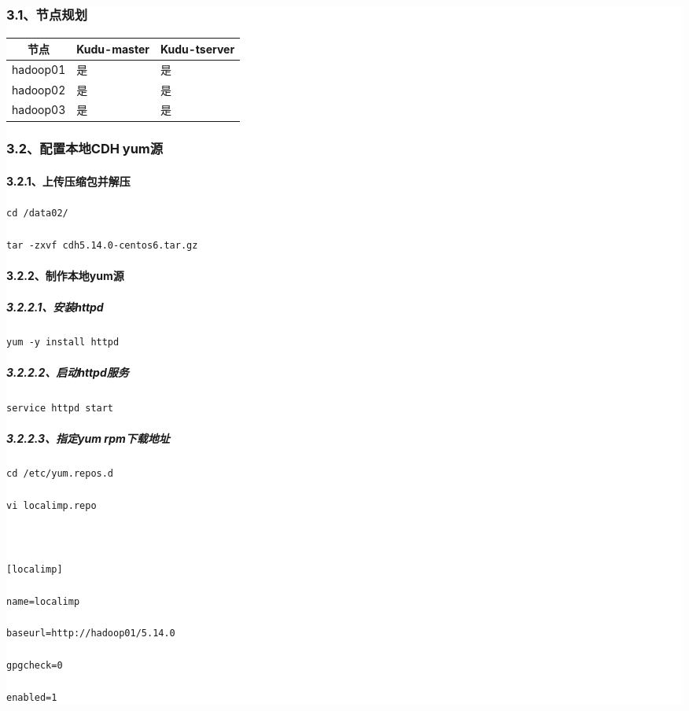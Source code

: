 ### 3.1、节点规划

| 节点     | Kudu-master | Kudu-tserver |
| -------- | ----------- | ------------ |
| hadoop01 | 是          | 是           |
| hadoop02 | 是          | 是           |
| hadoop03 | 是          | 是           |



### 3.2、配置本地CDH yum源

#### 3.2.1、上传压缩包并解压

```
cd /data02/ 

tar -zxvf cdh5.14.0-centos6.tar.gz
```



#### 3.2.2、制作本地yum源

##### 3.2.2.1、安装httpd

```
yum -y install httpd
```



##### 3.2.2.2、启动httpd服务

```
service httpd start
```



##### 3.2.2.3、指定yum rpm下载地址

```linux
cd /etc/yum.repos.d

vi localimp.repo

 

[localimp]

name=localimp

baseurl=http://hadoop01/5.14.0

gpgcheck=0

enabled=1
```
